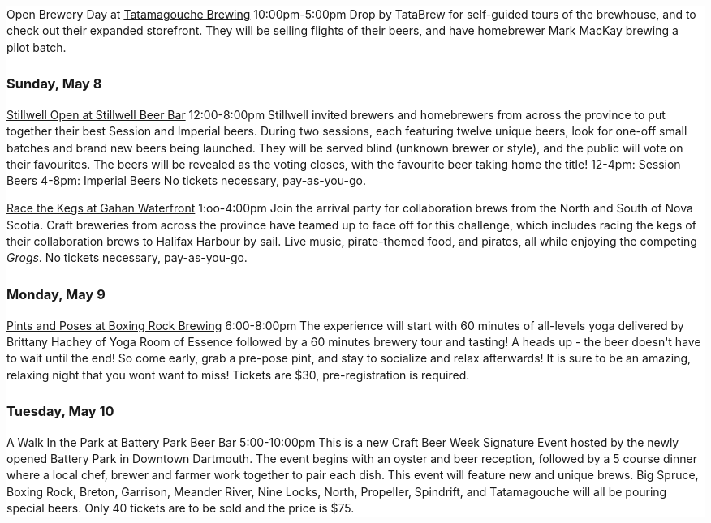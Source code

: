 Open Brewery Day at [Tatamagouche Brewing](http://tatabrew.com/)
10:00pm-5:00pm
Drop by TataBrew for self-guided tours of the brewhouse, and to check out their expanded storefront. They will be selling flights of their beers, and have homebrewer Mark MacKay brewing a pilot batch.


### Sunday, May 8


[Stillwell Open at Stillwell Beer Bar](http://localconnections.ca/events/view/581/stillwell-open)
12:00-8:00pm
Stillwell invited brewers and homebrewers from across the province to put together their best Session and Imperial beers. During two sessions, each featuring twelve unique beers, look for one-off small batches and brand new beers being launched. They will be served blind (unknown brewer or style), and the public will vote on their favourites. The beers will be revealed as the voting closes, with the favourite beer taking home the title!
12-4pm: Session Beers
4-8pm: Imperial Beers
No tickets necessary, pay-as-you-go.

[Race the Kegs at Gahan Waterfront](https://www.facebook.com/NovaScotiaCraftBrewers/photos/a.368982326613284.1073741828.368979249946925/573129602865221/?type=3&theater)
1:oo-4:00pm
Join the arrival party for collaboration brews from the North and South of Nova Scotia. Craft breweries from across the province have teamed up to face off for this challenge, which includes racing the kegs of their collaboration brews to Halifax Harbour by sail. Live music, pirate-themed food, and pirates, all while enjoying the competing _Grogs_.
No tickets necessary, pay-as-you-go.


### Monday, May 9


[Pints and Poses at Boxing Rock Brewing](https://www.eventbrite.ca/e/boxing-rock-pints-and-poses-tickets-24444731851)
6:00-8:00pm
The experience will start with 60 minutes of all-levels yoga delivered by Brittany Hachey of Yoga Room of Essence followed by a 60 minutes brewery tour and tasting!  A heads up - the beer doesn't have to wait until the end!  So come early, grab a pre-pose pint, and stay to socialize and relax afterwards!  It is sure to be an amazing, relaxing night that you wont want to miss!
Tickets are $30, pre-registration is required.


### Tuesday, May 10


[A Walk In the Park at Battery Park Beer Bar](https://www.universe.com/events/a-walk-in-the-park-tickets-8KX4G7)
5:00-10:00pm
This is a new Craft Beer Week Signature Event hosted by the newly opened Battery Park in Downtown Dartmouth. The event begins with an oyster and beer reception, followed by a 5 course dinner where a local chef, brewer and farmer work together to pair each dish. This event will feature new and unique brews. Big Spruce, Boxing Rock, Breton, Garrison, Meander River, Nine Locks, North, Propeller, Spindrift, and Tatamagouche will all be pouring special beers.
Only 40 tickets are to be sold and the price is $75.
